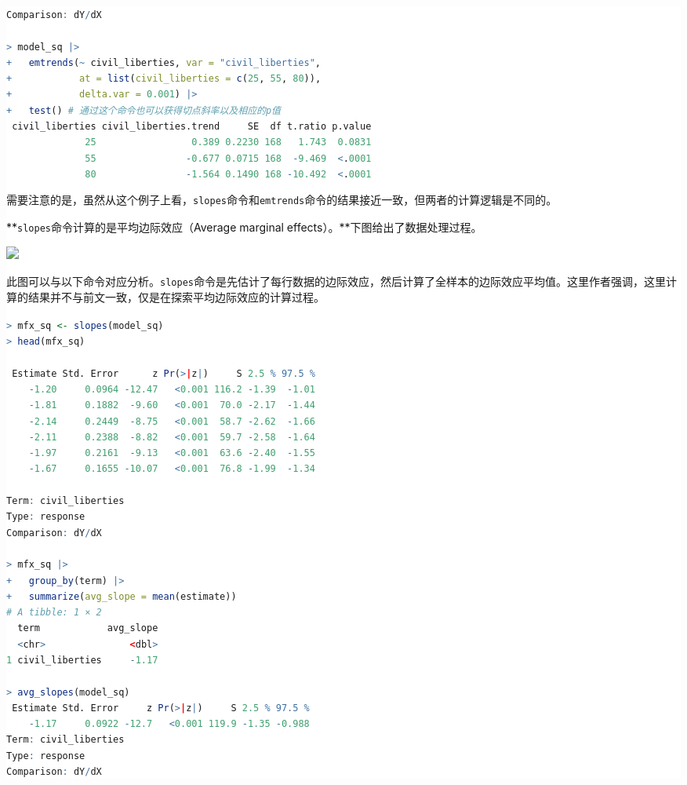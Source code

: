 ```r
Comparison: dY/dX

> model_sq |> 
+   emtrends(~ civil_liberties, var = "civil_liberties",
+            at = list(civil_liberties = c(25, 55, 80)),
+            delta.var = 0.001) |> 
+   test() # 通过这个命令也可以获得切点斜率以及相应的p值
 civil_liberties civil_liberties.trend     SE  df t.ratio p.value
              25                 0.389 0.2230 168   1.743  0.0831
              55                -0.677 0.0715 168  -9.469  <.0001
              80                -1.564 0.1490 168 -10.492  <.0001
```

需要注意的是，虽然从这个例子上看，`slopes`命令和`emtrends`命令的结果接近一致，但两者的计算逻辑是不同的。

**`slopes`命令计算的是平均边际效应（Average marginal effects）。**下图给出了数据处理过程。

![](https://fig-lianxh.oss-cn-shenzhen.aliyuncs.com/undefinedB735-slope-%E8%B5%B5%E6%9C%88%E5%B7%9D.png)

此图可以与以下命令对应分析。`slopes`命令是先估计了每行数据的边际效应，然后计算了全样本的边际效应平均值。这里作者强调，这里计算的结果并不与前文一致，仅是在探索平均边际效应的计算过程。

```r
> mfx_sq <- slopes(model_sq)
> head(mfx_sq)

 Estimate Std. Error      z Pr(>|z|)     S 2.5 % 97.5 %
    -1.20     0.0964 -12.47   <0.001 116.2 -1.39  -1.01
    -1.81     0.1882  -9.60   <0.001  70.0 -2.17  -1.44
    -2.14     0.2449  -8.75   <0.001  58.7 -2.62  -1.66
    -2.11     0.2388  -8.82   <0.001  59.7 -2.58  -1.64
    -1.97     0.2161  -9.13   <0.001  63.6 -2.40  -1.55
    -1.67     0.1655 -10.07   <0.001  76.8 -1.99  -1.34

Term: civil_liberties
Type: response
Comparison: dY/dX

> mfx_sq |> 
+   group_by(term) |> 
+   summarize(avg_slope = mean(estimate))
# A tibble: 1 × 2
  term            avg_slope
  <chr>               <dbl>
1 civil_liberties     -1.17

> avg_slopes(model_sq)
 Estimate Std. Error     z Pr(>|z|)     S 2.5 % 97.5 %
    -1.17     0.0922 -12.7   <0.001 119.9 -1.35 -0.988
Term: civil_liberties
Type: response
Comparison: dY/dX
```
